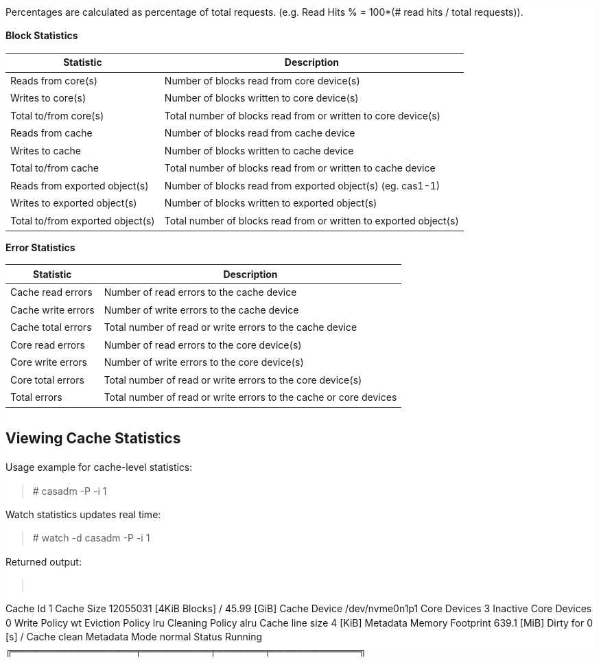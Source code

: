 Percentages are calculated as percentage of total requests. (e.g. Read Hits % =
100\*(\# read hits / total requests)).

**Block Statistics**

| **Statistic**                    | **Description**                                                   |
|----------------------------------|-------------------------------------------------------------------|
| Reads from core(s)               | Number of blocks read from core device(s)                         |
| Writes to core(s)                | Number of blocks written to core device(s)                        |
| Total to/from core(s)            | Total number of blocks read from or written to core device(s)     |
| Reads from cache                 | Number of blocks read from cache device                           |
| Writes to cache                  | Number of blocks written to cache device                          |
| Total to/from cache              | Total number of blocks read from or written to cache device       |
| Reads from exported object(s)    | Number of blocks read from exported object(s) (eg. cas1-1)   |
| Writes to exported object(s)     | Number of blocks written to exported object(s)                    |
| Total to/from exported object(s) | Total number of blocks read from or written to exported object(s) |

**Error Statistics**

| **Statistic**      | **Description**                                                   |
|--------------------|-------------------------------------------------------------------|
| Cache read errors  | Number of read errors to the cache device                         |
| Cache write errors | Number of write errors to the cache device                        |
| Cache total errors | Total number of read or write errors to the cache device          |
| Core read errors   | Number of read errors to the core device(s)                       |
| Core write errors  | Number of write errors to the core device(s)                      |
| Core total errors  | Total number of read or write errors to the core device(s)        |
| Total errors       | Total number of read or write errors to the cache or core devices |

**Viewing Cache Statistics**
------------------------

Usage example for cache-level statistics:

>   \# casadm -P -i 1

Watch statistics updates real time:

>   \# watch -d casadm -P -i 1

Returned output:

> <pre>
Cache Id                  1
Cache Size                12055031 [4KiB Blocks] / 45.99 [GiB]
Cache Device              /dev/nvme0n1p1
Core Devices              3
Inactive Core Devices     0
Write Policy              wt
Eviction Policy           lru
Cleaning Policy           alru
Cache line size           4 [KiB]
Metadata Memory Footprint 639.1 [MiB]
Dirty for                 0 [s] / Cache clean
Metadata Mode             normal
Status                    Running
╔══════════════════╤══════════╤═══════╤═════════════╗